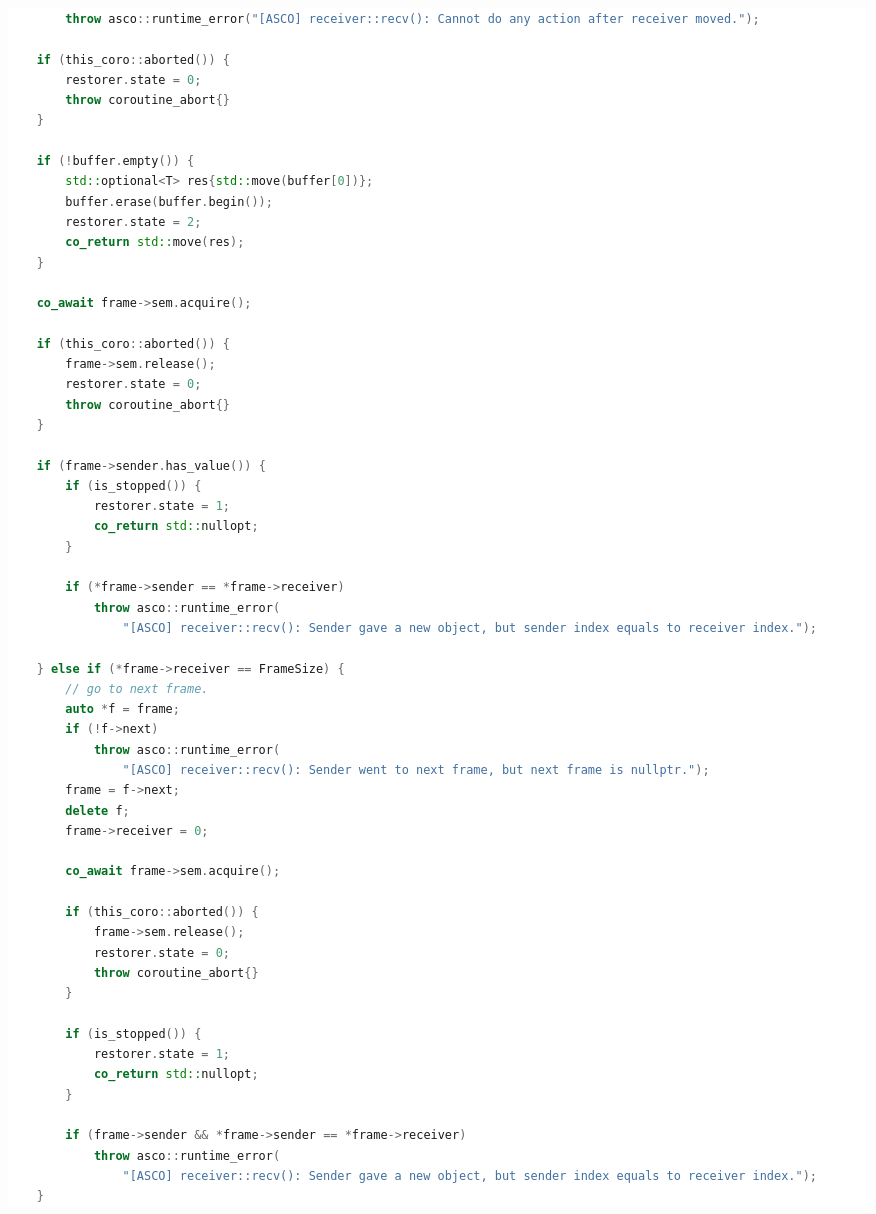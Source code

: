 ```c++
        throw asco::runtime_error("[ASCO] receiver::recv(): Cannot do any action after receiver moved.");

    if (this_coro::aborted()) {
        restorer.state = 0;
        throw coroutine_abort{}
    }

    if (!buffer.empty()) {
        std::optional<T> res{std::move(buffer[0])};
        buffer.erase(buffer.begin());
        restorer.state = 2;
        co_return std::move(res);
    }

    co_await frame->sem.acquire();

    if (this_coro::aborted()) {
        frame->sem.release();
        restorer.state = 0;
        throw coroutine_abort{}
    }

    if (frame->sender.has_value()) {
        if (is_stopped()) {
            restorer.state = 1;
            co_return std::nullopt;
        }

        if (*frame->sender == *frame->receiver)
            throw asco::runtime_error(
                "[ASCO] receiver::recv(): Sender gave a new object, but sender index equals to receiver index.");

    } else if (*frame->receiver == FrameSize) {
        // go to next frame.
        auto *f = frame;
        if (!f->next)
            throw asco::runtime_error(
                "[ASCO] receiver::recv(): Sender went to next frame, but next frame is nullptr.");
        frame = f->next;
        delete f;
        frame->receiver = 0;

        co_await frame->sem.acquire();

        if (this_coro::aborted()) {
            frame->sem.release();
            restorer.state = 0;
            throw coroutine_abort{}
        }

        if (is_stopped()) {
            restorer.state = 1;
            co_return std::nullopt;
        }

        if (frame->sender && *frame->sender == *frame->receiver)
            throw asco::runtime_error(
                "[ASCO] receiver::recv(): Sender gave a new object, but sender index equals to receiver index.");
    }

```

[^1]: 见[asco 异步运行时](进阶/asco异步运行时.md)
[^2]: 指`std::move()`，模板参数 `T` 必须实现**移动构造函数**和**移动赋值运算符**。
[^3]: 任务打断处理，见[任务组合](./任务组合.md)
[^4]: C++20 coroutine 使用的术语，指 `co_await` 、 `co_yield` 、 `co_return` 。